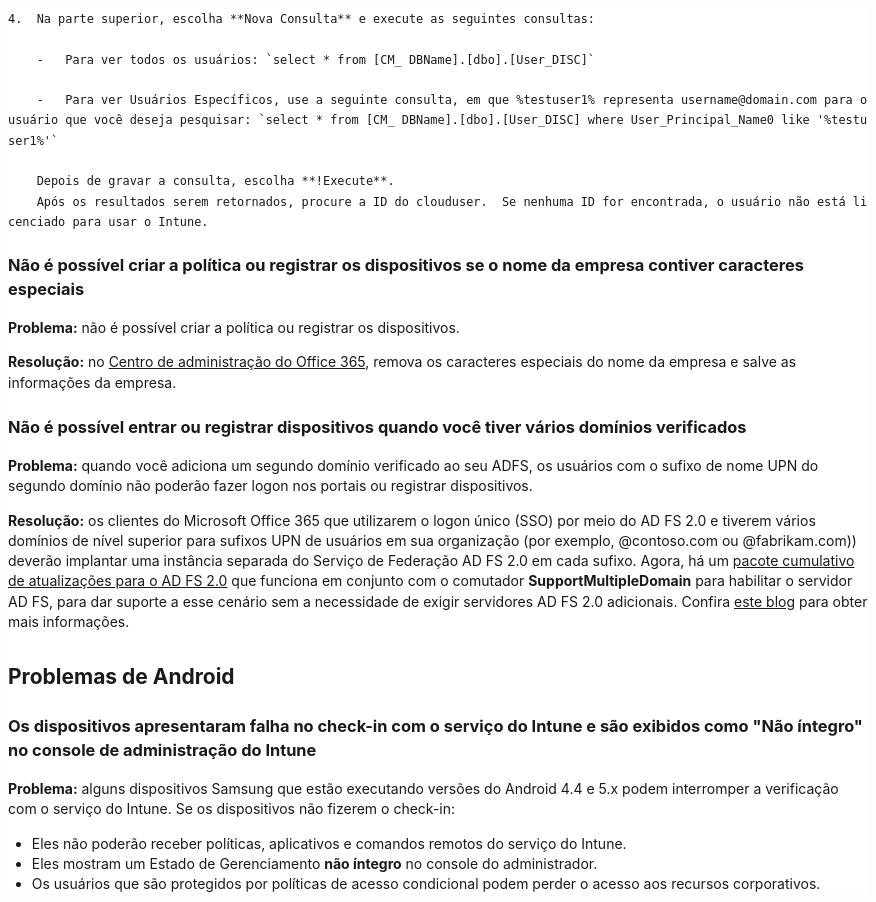     4.  Na parte superior, escolha **Nova Consulta** e execute as seguintes consultas:

        -   Para ver todos os usuários: `select * from [CM_ DBName].[dbo].[User_DISC]`

        -   Para ver Usuários Específicos, use a seguinte consulta, em que %testuser1% representa username@domain.com para o usuário que você deseja pesquisar: `select * from [CM_ DBName].[dbo].[User_DISC] where User_Principal_Name0 like '%testuser1%'`

        Depois de gravar a consulta, escolha **!Execute**.
        Após os resultados serem retornados, procure a ID do clouduser.  Se nenhuma ID for encontrada, o usuário não está licenciado para usar o Intune.

### <a name="unable-to-create-policy-or-enroll-devices-if-the-company-name-contains-special-characters"></a>Não é possível criar a política ou registrar os dispositivos se o nome da empresa contiver caracteres especiais
**Problema:** não é possível criar a política ou registrar os dispositivos.

**Resolução:** no [Centro de administração do Office 365](https://portal.office.com/), remova os caracteres especiais do nome da empresa e salve as informações da empresa.

### <a name="unable-to-log-in-or-enroll-devices-when-you-have-multiple-verified-domains"></a>Não é possível entrar ou registrar dispositivos quando você tiver vários domínios verificados
**Problema:** quando você adiciona um segundo domínio verificado ao seu ADFS, os usuários com o sufixo de nome UPN do segundo domínio não poderão fazer logon nos portais ou registrar dispositivos.


**Resolução:** os clientes do Microsoft Office 365 que utilizarem o logon único (SSO) por meio do AD FS 2.0 e tiverem vários domínios de nível superior para sufixos UPN de usuários em sua organização (por exemplo, @contoso.com ou @fabrikam.com)) deverão implantar uma instância separada do Serviço de Federação AD FS 2.0 em cada sufixo.  Agora, há um [pacote cumulativo de atualizações para o AD FS 2.0](http://support.microsoft.com/kb/2607496) que funciona em conjunto com o comutador **SupportMultipleDomain** para habilitar o servidor AD FS, para dar suporte a esse cenário sem a necessidade de exigir servidores AD FS 2.0 adicionais. Confira [este blog](https://blogs.technet.microsoft.com/abizerh/2013/02/05/supportmultipledomain-switch-when-managing-sso-to-office-365/) para obter mais informações.


## <a name="android-issues"></a>Problemas de Android
### <a name="devices-fail-to-check-in-with-the-intune-service-and-display-as-unhealthy-in-the-intune-admin-console"></a>Os dispositivos apresentaram falha no check-in com o serviço do Intune e são exibidos como "Não íntegro" no console de administração do Intune
**Problema:** alguns dispositivos Samsung que estão executando versões do Android 4.4 e 5.x podem interromper a verificação com o serviço do Intune. Se os dispositivos não fizerem o check-in:

- Eles não poderão receber políticas, aplicativos e comandos remotos do serviço do Intune.
- Eles mostram um Estado de Gerenciamento **não íntegro** no console do administrador.
- Os usuários que são protegidos por políticas de acesso condicional podem perder o acesso aos recursos corporativos.
